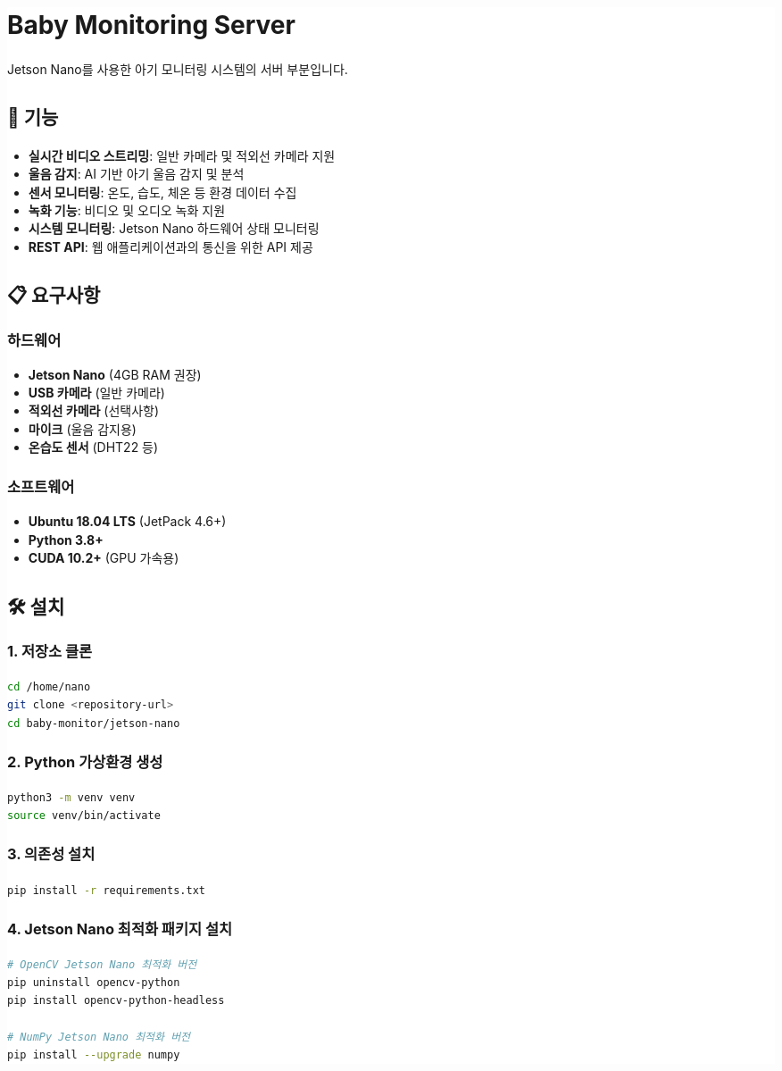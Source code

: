 # Baby Monitoring Server

Jetson Nano를 사용한 아기 모니터링 시스템의 서버 부분입니다.

## 🚀 기능

- **실시간 비디오 스트리밍**: 일반 카메라 및 적외선 카메라 지원
- **울음 감지**: AI 기반 아기 울음 감지 및 분석
- **센서 모니터링**: 온도, 습도, 체온 등 환경 데이터 수집
- **녹화 기능**: 비디오 및 오디오 녹화 지원
- **시스템 모니터링**: Jetson Nano 하드웨어 상태 모니터링
- **REST API**: 웹 애플리케이션과의 통신을 위한 API 제공

## 📋 요구사항

### 하드웨어
- **Jetson Nano** (4GB RAM 권장)
- **USB 카메라** (일반 카메라)
- **적외선 카메라** (선택사항)
- **마이크** (울음 감지용)
- **온습도 센서** (DHT22 등)

### 소프트웨어
- **Ubuntu 18.04 LTS** (JetPack 4.6+)
- **Python 3.8+**
- **CUDA 10.2+** (GPU 가속용)

## 🛠️ 설치

### 1. 저장소 클론
```bash
cd /home/nano
git clone <repository-url>
cd baby-monitor/jetson-nano
```

### 2. Python 가상환경 생성
```bash
python3 -m venv venv
source venv/bin/activate
```

### 3. 의존성 설치
```bash
pip install -r requirements.txt
```

### 4. Jetson Nano 최적화 패키지 설치
```bash
# OpenCV Jetson Nano 최적화 버전
pip uninstall opencv-python
pip install opencv-python-headless

# NumPy Jetson Nano 최적화 버전
pip install --upgrade numpy
```
